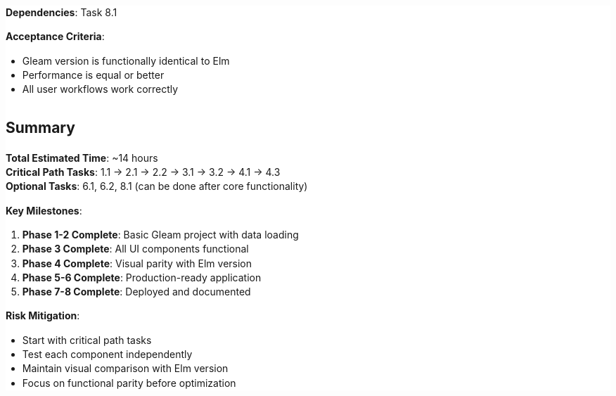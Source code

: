 **Dependencies**: Task 8.1

**Acceptance Criteria**:
- Gleam version is functionally identical to Elm
- Performance is equal or better
- All user workflows work correctly

## Summary

**Total Estimated Time**: ~14 hours  
**Critical Path Tasks**: 1.1 → 2.1 → 2.2 → 3.1 → 3.2 → 4.1 → 4.3  
**Optional Tasks**: 6.1, 6.2, 8.1 (can be done after core functionality)

**Key Milestones**:
1. **Phase 1-2 Complete**: Basic Gleam project with data loading
2. **Phase 3 Complete**: All UI components functional
3. **Phase 4 Complete**: Visual parity with Elm version
4. **Phase 5-6 Complete**: Production-ready application
5. **Phase 7-8 Complete**: Deployed and documented

**Risk Mitigation**:
- Start with critical path tasks
- Test each component independently
- Maintain visual comparison with Elm version
- Focus on functional parity before optimization